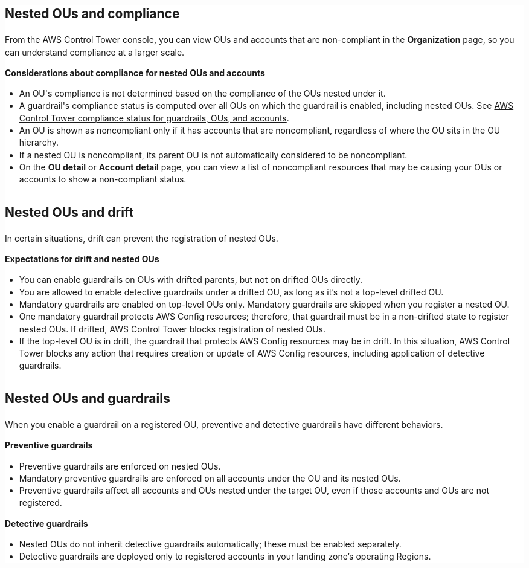 ## Nested OUs and compliance<a name="nested-ou-compliance"></a>

From the AWS Control Tower console, you can view OUs and accounts that are non\-compliant in the **Organization** page, so you can understand compliance at a larger scale\.

**Considerations about compliance for nested OUs and accounts**
+ An OU's compliance is not determined based on the compliance of the OUs nested under it\.
+ A guardrail's compliance status is computed over all OUs on which the guardrail is enabled, including nested OUs\. See [AWS Control Tower compliance status for guardrails, OUs, and accounts](compliance-statuses.md)\.
+ An OU is shown as noncompliant only if it has accounts that are noncompliant, regardless of where the OU sits in the OU hierarchy\.
+ If a nested OU is noncompliant, its parent OU is not automatically considered to be noncompliant\.
+ On the **OU detail** or **Account detail** page, you can view a list of noncompliant resources that may be causing your OUs or accounts to show a non\-compliant status\.

## Nested OUs and drift<a name="nested-ous-and-drift"></a>

In certain situations, drift can prevent the registration of nested OUs\.

**Expectations for drift and nested OUs**
+ You can enable guardrails on OUs with drifted parents, but not on drifted OUs directly\.
+ You are allowed to enable detective guardrails under a drifted OU, as long as it’s not a top\-level drifted OU\.
+ Mandatory guardrails are enabled on top\-level OUs only\. Mandatory guardrails are skipped when you register a nested OU\.
+ One mandatory guardrail protects AWS Config resources; therefore, that guardrail must be in a non\-drifted state to register nested OUs\. If drifted, AWS Control Tower blocks registration of nested OUs\.
+ If the top\-level OU is in drift, the guardrail that protects AWS Config resources may be in drift\. In this situation, AWS Control Tower blocks any action that requires creation or update of AWS Config resources, including application of detective guardrails\.

## Nested OUs and guardrails<a name="nested-ous-and-guardrails"></a>

When you enable a guardrail on a registered OU, preventive and detective guardrails have different behaviors\.

**Preventive guardrails**
+ Preventive guardrails are enforced on nested OUs\.
+ Mandatory preventive guardrails are enforced on all accounts under the OU and its nested OUs\.
+ Preventive guardrails affect all accounts and OUs nested under the target OU, even if those accounts and OUs are not registered\.

**Detective guardrails**
+ Nested OUs do not inherit detective guardrails automatically; these must be enabled separately\.
+ Detective guardrails are deployed only to registered accounts in your landing zone’s operating Regions\.
